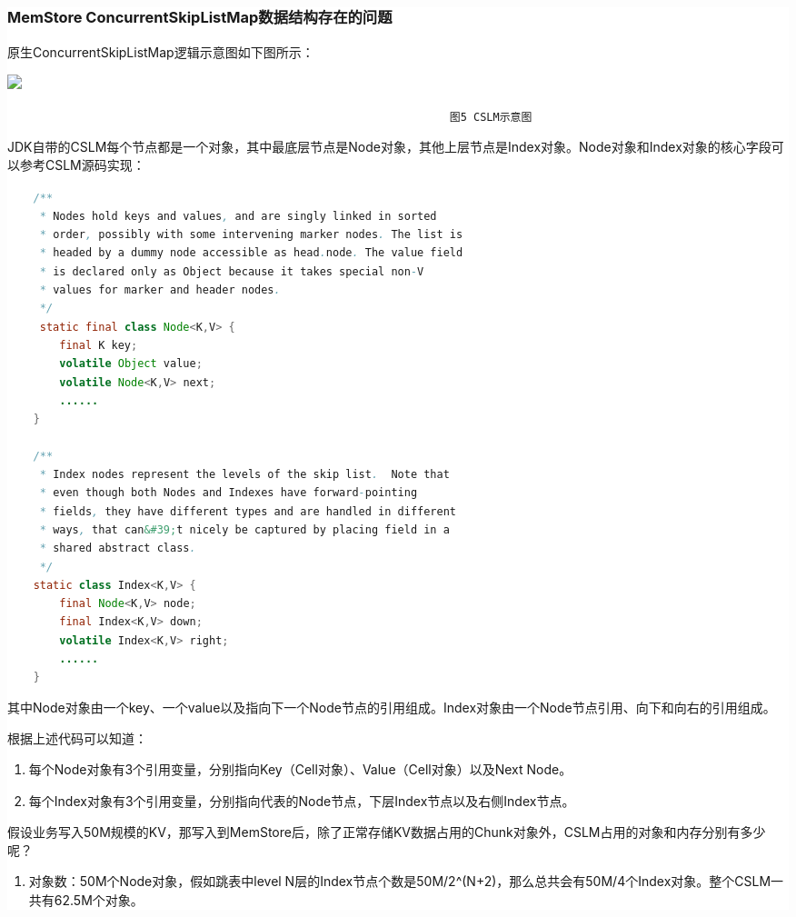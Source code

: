
### MemStore ConcurrentSkipListMap数据结构存在的问题


原生ConcurrentSkipListMap逻辑示意图如下图所示：


![](https://hexo-1256892004.cos.ap-beijing.myqcloud.com/hbase-memstore-evolution/cslm.png)

                                                                        图5 CSLM示意图



JDK自带的CSLM每个节点都是一个对象，其中最底层节点是Node对象，其他上层节点是Index对象。Node对象和Index对象的核心字段可以参考CSLM源码实现：
```java
    /**
     * Nodes hold keys and values, and are singly linked in sorted
     * order, possibly with some intervening marker nodes. The list is
     * headed by a dummy node accessible as head.node. The value field
     * is declared only as Object because it takes special non-V
     * values for marker and header nodes.
     */
     static final class Node<K,V> {
        final K key;
        volatile Object value;
        volatile Node<K,V> next;
        ......
    }
    
    /**
     * Index nodes represent the levels of the skip list.  Note that
     * even though both Nodes and Indexes have forward-pointing
     * fields, they have different types and are handled in different
     * ways, that can&#39;t nicely be captured by placing field in a
     * shared abstract class.
     */
    static class Index<K,V> {
        final Node<K,V> node;
        final Index<K,V> down;
        volatile Index<K,V> right;
        ......
    }

```

其中Node对象由一个key、一个value以及指向下一个Node节点的引用组成。Index对象由一个Node节点引用、向下和向右的引用组成。


根据上述代码可以知道：

1. 每个Node对象有3个引用变量，分别指向Key（Cell对象）、Value（Cell对象）以及Next Node。

2. 每个Index对象有3个引用变量，分别指向代表的Node节点，下层Index节点以及右侧Index节点。


假设业务写入50M规模的KV，那写入到MemStore后，除了正常存储KV数据占用的Chunk对象外，CSLM占用的对象和内存分别有多少呢？

1. 对象数：50M个Node对象，假如跳表中level N层的Index节点个数是50M/2^(N+2)，那么总共会有50M/4个Index对象。整个CSLM一共有62.5M个对象。
